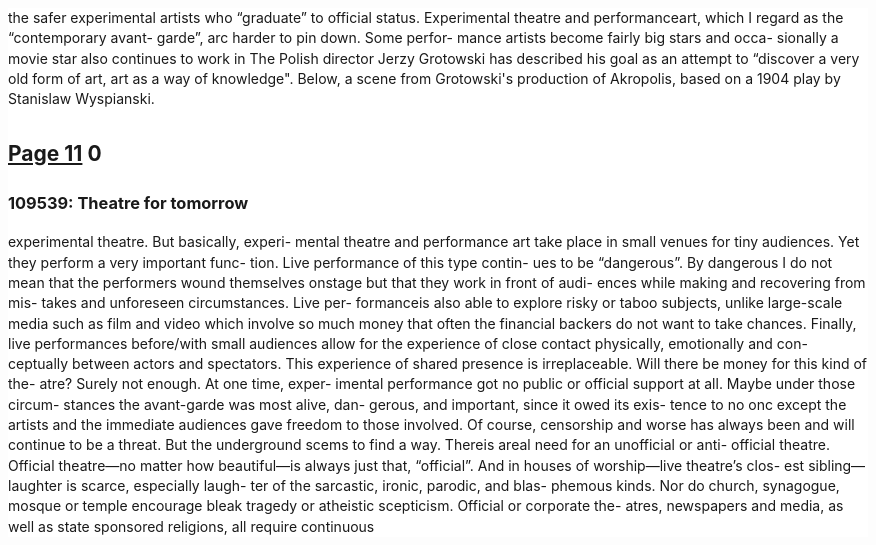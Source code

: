 the safer experimental artists who “graduate” 
to official status. 
Experimental theatre and performanceart, 
which I regard as the “contemporary avant- 
garde”, arc harder to pin down. Some perfor- 
mance artists become fairly big stars and occa- 
sionally a movie star also continues to work in 
The Polish director Jerzy 
Grotowski has described his 
goal as an attempt to 
“discover a very old form of 
art, art as a way of 
knowledge". Below, a scene 
from Grotowski's production 
of Akropolis, based on a 1904 
play by Stanislaw Wyspianski. 

## [Page 11](https://demo.humlab.umu.se/courier/109538engo.pdf#page=11) 0

### 109539: Theatre for tomorrow

experimental theatre. But basically, experi- 
mental theatre and performance art take place 
in small venues for tiny audiences. 
Yet they perform a very important func- 
tion. Live performance of this type contin- 
ues to be “dangerous”. By dangerous I do not 
mean that the performers wound themselves 
onstage but that they work in front of audi- 
ences while making and recovering from mis- 
takes and unforeseen circumstances. Live per- 
formanceis also able to explore risky or taboo 
subjects, unlike large-scale media such as film 
and video which involve so much money that 
often the financial backers do not want to take 
chances. Finally, live performances before/with 
small audiences allow for the experience of 
close contact physically, emotionally and con- 
ceptually between actors and spectators. This 
experience of shared presence is irreplaceable. 
Will there be money for this kind of the- 
atre? Surely not enough. At one time, exper- 
imental performance got no public or official 
support at all. Maybe under those circum- 
stances the avant-garde was most alive, dan- 
gerous, and important, since it owed its exis- 
tence to no onc except the artists and the 
immediate audiences gave freedom to those 
involved. Of course, censorship and worse has 
always been and will continue to be a threat. 
But the underground scems to find a way. 
Thereis areal need for an unofficial or anti- 
official theatre. Official theatre—no matter 
how beautiful—is always just that, “official”. 
And in houses of worship—live theatre’s clos- 
est sibling—laughter is scarce, especially laugh- 
ter of the sarcastic, ironic, parodic, and blas- 
phemous kinds. Nor do church, synagogue, 
mosque or temple encourage bleak tragedy or 
atheistic scepticism. Official or corporate the- 
atres, newspapers and media, as well as state 
sponsored religions, all require continuous 